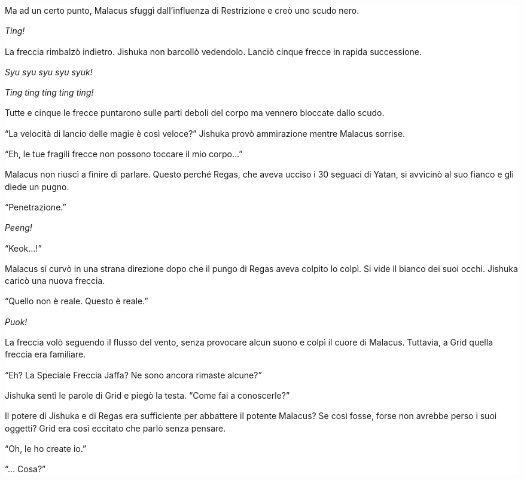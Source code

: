 
Ma ad un certo punto, Malacus sfuggì dall’influenza di Restrizione e creò uno scudo nero.


<em>Ting!</em>


La freccia rimbalzò indietro. Jishuka non barcollò vedendolo. Lanciò cinque frecce in rapida successione.


<em>Syu syu syu syu syuk!</em>


<em>Ting ting ting ting ting!</em>


Tutte e cinque le frecce puntarono sulle parti deboli del corpo ma vennero bloccate dallo scudo.


“La velocità di lancio delle magie è così veloce?” Jishuka provò ammirazione mentre Malacus sorrise.


“Eh, le tue fragili frecce non possono toccare il mio corpo…”


Malacus non riuscì a finire di parlare. Questo perché Regas, che aveva ucciso i 30 seguaci di Yatan, si avvicinò al suo fianco e gli diede un pugno.


“Penetrazione.”


<em>Peeng!</em>


“Keok…!”


Malacus si curvò in una strana direzione dopo che il pungo di Regas aveva colpito lo colpì. Si vide il bianco dei suoi occhi. Jishuka caricò una nuova freccia.


“Quello non è reale. Questo è reale.”


<em>Puok!</em>


La freccia volò seguendo il flusso del vento, senza provocare alcun suono e colpì il cuore di Malacus. Tuttavia, a Grid quella freccia era familiare.


“Eh? La Speciale Freccia Jaffa? Ne sono ancora rimaste alcune?”


Jishuka sentì le parole di Grid e piegò la testa. “Come fai a conoscerle?”


Il potere di Jishuka e di Regas era sufficiente per abbattere il potente Malacus? Se così fosse, forse non avrebbe perso i suoi oggetti? Grid era così eccitato che parlò senza pensare.


“Oh, le ho create io.”


“… Cosa?”

